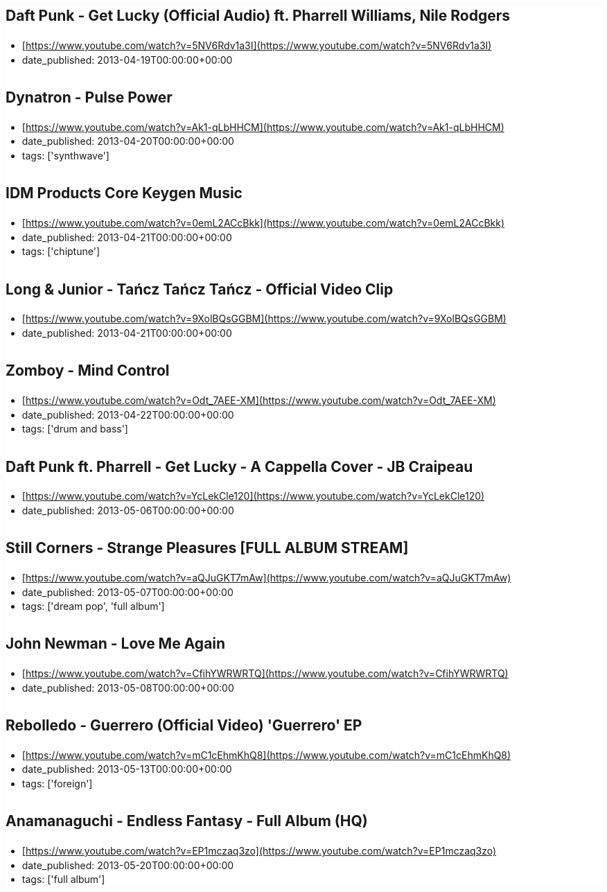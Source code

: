  ## Daft Punk - Get Lucky (Official Audio) ft. Pharrell Williams, Nile Rodgers
 - [https://www.youtube.com/watch?v=5NV6Rdv1a3I](https://www.youtube.com/watch?v=5NV6Rdv1a3I)
 - date_published: 2013-04-19T00:00:00+00:00

 ## Dynatron - Pulse Power
 - [https://www.youtube.com/watch?v=Ak1-qLbHHCM](https://www.youtube.com/watch?v=Ak1-qLbHHCM)
 - date_published: 2013-04-20T00:00:00+00:00
 - tags: ['synthwave']

 ## IDM Products Core Keygen Music
 - [https://www.youtube.com/watch?v=0emL2ACcBkk](https://www.youtube.com/watch?v=0emL2ACcBkk)
 - date_published: 2013-04-21T00:00:00+00:00
 - tags: ['chiptune']

 ## Long & Junior - Tańcz Tańcz Tańcz - Official Video Clip
 - [https://www.youtube.com/watch?v=9XolBQsGGBM](https://www.youtube.com/watch?v=9XolBQsGGBM)
 - date_published: 2013-04-21T00:00:00+00:00

 ## Zomboy - Mind Control
 - [https://www.youtube.com/watch?v=Odt_7AEE-XM](https://www.youtube.com/watch?v=Odt_7AEE-XM)
 - date_published: 2013-04-22T00:00:00+00:00
 - tags: ['drum and bass']

 ## Daft Punk ft. Pharrell - Get Lucky - A Cappella Cover - JB Craipeau
 - [https://www.youtube.com/watch?v=YcLekCle120](https://www.youtube.com/watch?v=YcLekCle120)
 - date_published: 2013-05-06T00:00:00+00:00

 ## Still Corners - Strange Pleasures [FULL ALBUM STREAM]
 - [https://www.youtube.com/watch?v=aQJuGKT7mAw](https://www.youtube.com/watch?v=aQJuGKT7mAw)
 - date_published: 2013-05-07T00:00:00+00:00
 - tags: ['dream pop', 'full album']

 ## John Newman - Love Me Again
 - [https://www.youtube.com/watch?v=CfihYWRWRTQ](https://www.youtube.com/watch?v=CfihYWRWRTQ)
 - date_published: 2013-05-08T00:00:00+00:00

 ## Rebolledo - Guerrero (Official Video) 'Guerrero' EP
 - [https://www.youtube.com/watch?v=mC1cEhmKhQ8](https://www.youtube.com/watch?v=mC1cEhmKhQ8)
 - date_published: 2013-05-13T00:00:00+00:00
 - tags: ['foreign']

 ## Anamanaguchi - Endless Fantasy - Full Album (HQ)
 - [https://www.youtube.com/watch?v=EP1mczaq3zo](https://www.youtube.com/watch?v=EP1mczaq3zo)
 - date_published: 2013-05-20T00:00:00+00:00
 - tags: ['full album']
